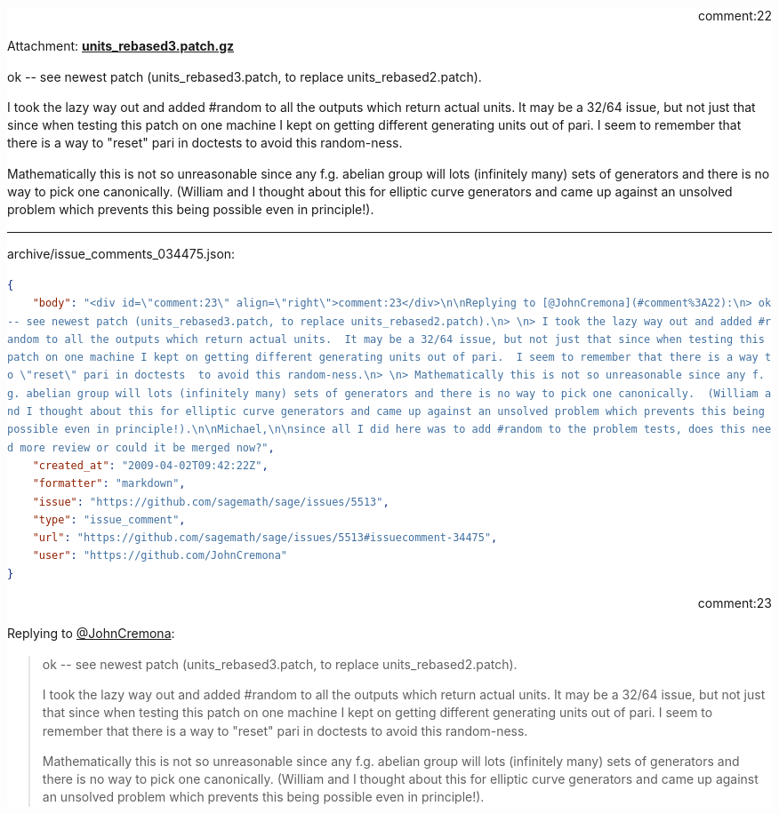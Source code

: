 <div id="comment:22" align="right">comment:22</div>

Attachment: **[units_rebased3.patch.gz](https://github.com/sagemath/sage/files/ticket5513/units_rebased3.patch.gz)**

ok -- see newest patch (units_rebased3.patch, to replace units_rebased2.patch).

I took the lazy way out and added #random to all the outputs which return actual units.  It may be a 32/64 issue, but not just that since when testing this patch on one machine I kept on getting different generating units out of pari.  I seem to remember that there is a way to "reset" pari in doctests  to avoid this random-ness.

Mathematically this is not so unreasonable since any f.g. abelian group will lots (infinitely many) sets of generators and there is no way to pick one canonically.  (William and I thought about this for elliptic curve generators and came up against an unsolved problem which prevents this being possible even in principle!).



---

archive/issue_comments_034475.json:
```json
{
    "body": "<div id=\"comment:23\" align=\"right\">comment:23</div>\n\nReplying to [@JohnCremona](#comment%3A22):\n> ok -- see newest patch (units_rebased3.patch, to replace units_rebased2.patch).\n> \n> I took the lazy way out and added #random to all the outputs which return actual units.  It may be a 32/64 issue, but not just that since when testing this patch on one machine I kept on getting different generating units out of pari.  I seem to remember that there is a way to \"reset\" pari in doctests  to avoid this random-ness.\n> \n> Mathematically this is not so unreasonable since any f.g. abelian group will lots (infinitely many) sets of generators and there is no way to pick one canonically.  (William and I thought about this for elliptic curve generators and came up against an unsolved problem which prevents this being possible even in principle!).\n\nMichael,\n\nsince all I did here was to add #random to the problem tests, does this need more review or could it be merged now?",
    "created_at": "2009-04-02T09:42:22Z",
    "formatter": "markdown",
    "issue": "https://github.com/sagemath/sage/issues/5513",
    "type": "issue_comment",
    "url": "https://github.com/sagemath/sage/issues/5513#issuecomment-34475",
    "user": "https://github.com/JohnCremona"
}
```

<div id="comment:23" align="right">comment:23</div>

Replying to [@JohnCremona](#comment%3A22):
> ok -- see newest patch (units_rebased3.patch, to replace units_rebased2.patch).
> 
> I took the lazy way out and added #random to all the outputs which return actual units.  It may be a 32/64 issue, but not just that since when testing this patch on one machine I kept on getting different generating units out of pari.  I seem to remember that there is a way to "reset" pari in doctests  to avoid this random-ness.
> 
> Mathematically this is not so unreasonable since any f.g. abelian group will lots (infinitely many) sets of generators and there is no way to pick one canonically.  (William and I thought about this for elliptic curve generators and came up against an unsolved problem which prevents this being possible even in principle!).
